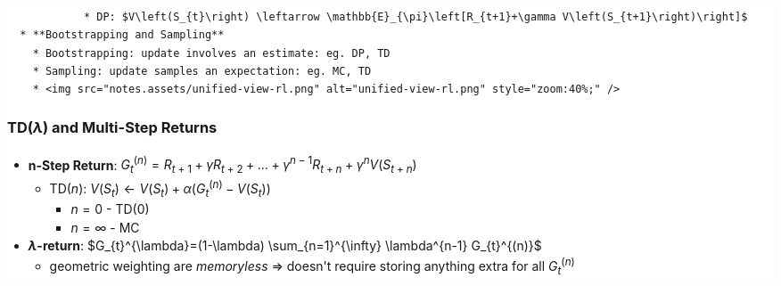                 * DP: $V\left(S_{t}\right) \leftarrow \mathbb{E}_{\pi}\left[R_{t+1}+\gamma V\left(S_{t+1}\right)\right]$
      * **Bootstrapping and Sampling**
        * Bootstrapping: update involves an estimate: eg. DP, TD
        * Sampling: update samples an expectation: eg. MC, TD
        * <img src="notes.assets/unified-view-rl.png" alt="unified-view-rl.png" style="zoom:40%;" />
### TD($\lambda$) and Multi-Step Returns
* **n-Step Return**: $G_{t}^{(n)}=R_{t+1}+\gamma R_{t+2}+\ldots+\gamma^{n-1} R_{t+n}+\gamma^{n} V\left(S_{t+n}\right)$
    * TD($n$): $V\left(S_{t}\right) \leftarrow V\left(S_{t}\right)+\alpha\left(G_t^{(n)}-V\left(S_{t}\right)\right)$
        * $n=0$ - TD(0)
        * $n=\infty$ - MC
* **$\lambda$-return**: $G_{t}^{\lambda}=(1-\lambda) \sum_{n=1}^{\infty} \lambda^{n-1} G_{t}^{(n)}$
    * geometric weighting are _memoryless_ => doesn't require storing anything extra for all $G_{t}^{(n)}$